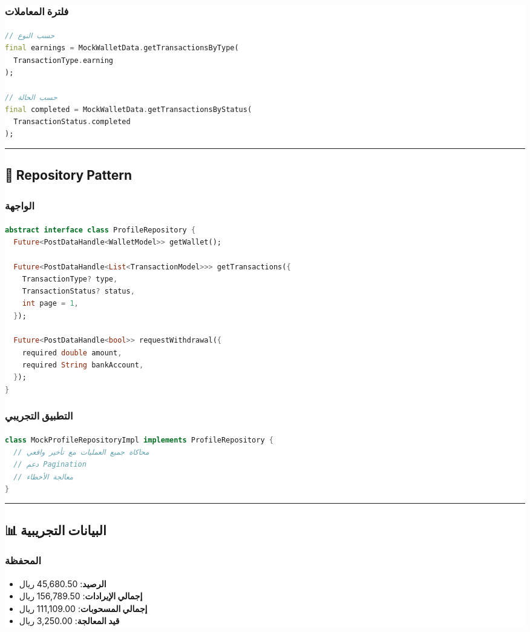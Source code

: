 ### فلترة المعاملات
```dart
// حسب النوع
final earnings = MockWalletData.getTransactionsByType(
  TransactionType.earning
);

// حسب الحالة
final completed = MockWalletData.getTransactionsByStatus(
  TransactionStatus.completed
);
```

---

## 💼 Repository Pattern

### الواجهة
```dart
abstract interface class ProfileRepository {
  Future<PostDataHandle<WalletModel>> getWallet();
  
  Future<PostDataHandle<List<TransactionModel>>> getTransactions({
    TransactionType? type,
    TransactionStatus? status,
    int page = 1,
  });
  
  Future<PostDataHandle<bool>> requestWithdrawal({
    required double amount,
    required String bankAccount,
  });
}
```

### التطبيق التجريبي
```dart
class MockProfileRepositoryImpl implements ProfileRepository {
  // محاكاة جميع العمليات مع تأخير واقعي
  // دعم Pagination
  // معالجة الأخطاء
}
```

---

## 📊 البيانات التجريبية

### المحفظة
- **الرصيد**: 45,680.50 ريال
- **إجمالي الإيرادات**: 156,789.50 ريال
- **إجمالي المسحوبات**: 111,109.00 ريال
- **قيد المعالجة**: 3,250.00 ريال

